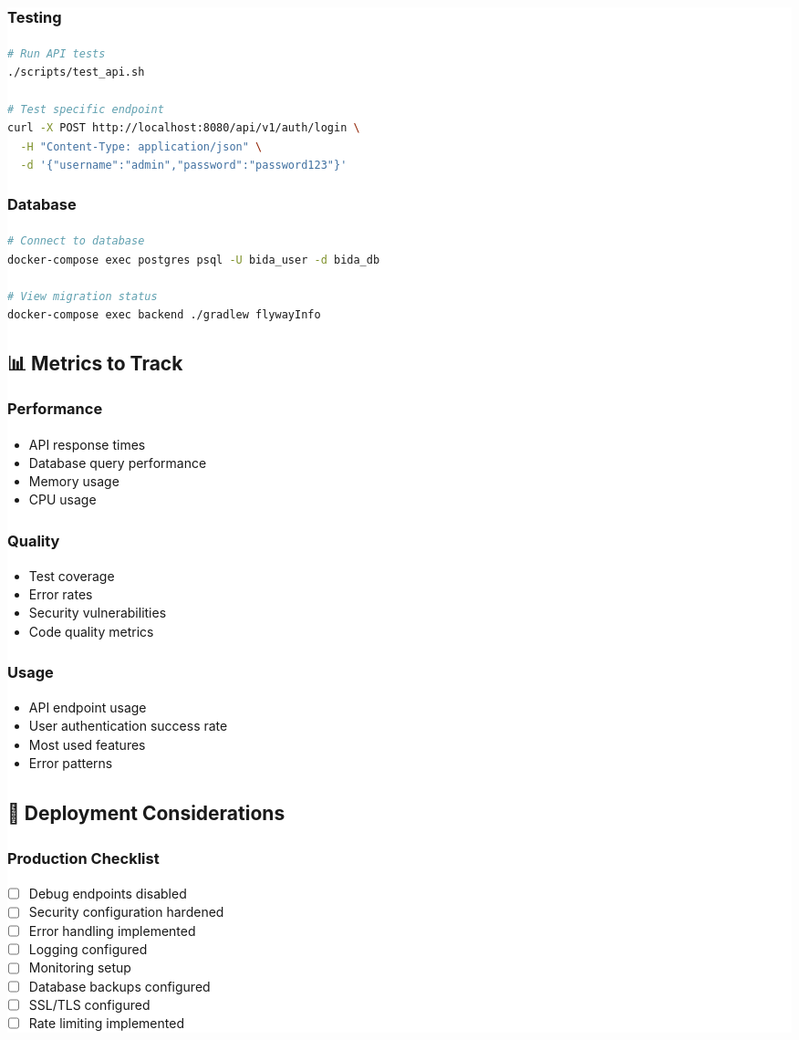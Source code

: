 ### Testing
```bash
# Run API tests
./scripts/test_api.sh

# Test specific endpoint
curl -X POST http://localhost:8080/api/v1/auth/login \
  -H "Content-Type: application/json" \
  -d '{"username":"admin","password":"password123"}'
```

### Database
```bash
# Connect to database
docker-compose exec postgres psql -U bida_user -d bida_db

# View migration status
docker-compose exec backend ./gradlew flywayInfo
```

## 📊 Metrics to Track

### Performance
- API response times
- Database query performance
- Memory usage
- CPU usage

### Quality
- Test coverage
- Error rates
- Security vulnerabilities
- Code quality metrics

### Usage
- API endpoint usage
- User authentication success rate
- Most used features
- Error patterns

## 🚀 Deployment Considerations

### Production Checklist
- [ ] Debug endpoints disabled
- [ ] Security configuration hardened
- [ ] Error handling implemented
- [ ] Logging configured
- [ ] Monitoring setup
- [ ] Database backups configured
- [ ] SSL/TLS configured
- [ ] Rate limiting implemented
